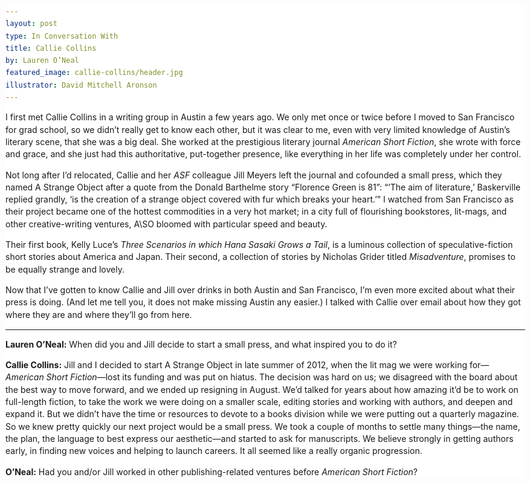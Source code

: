 ```yaml
---
layout: post
type: In Conversation With
title: Callie Collins
by: Lauren O’Neal
featured_image: callie-collins/header.jpg
illustrator: David Mitchell Aronson
---
```


I first met Callie Collins in a writing group in Austin a few years ago. We only met once or twice before I moved to San Francisco for grad school, so we didn’t really get to know each other, but it was clear to me, even with very limited knowledge of Austin’s literary scene, that she was a big deal. She worked at the prestigious literary journal _American Short Fiction_, she wrote with force and grace, and she just had this authoritative, put-together presence, like everything in her life was completely under her control.

Not long after I’d relocated, Callie and her _ASF_ colleague Jill Meyers left the journal and cofounded a small press, which they named A Strange Object after a quote from the Donald Barthelme story “Florence Green is 81”: “‘The aim of literature,’ Baskerville replied grandly, ‘is the creation of a strange object covered with fur which breaks your heart.’” I watched from San Francisco as their project became one of the hottest commodities in a very hot market; in a city full of flourishing bookstores, lit-mags, and other creative-writing ventures, A\SO bloomed with particular speed and beauty.

Their first book, Kelly Luce’s _Three Scenarios in which Hana Sasaki Grows a Tail_, is a luminous collection of speculative-fiction short stories about
America and Japan. Their second, a collection of stories by Nicholas Grider titled _Misadventure_, promises to be equally strange and lovely. 

Now that I’ve gotten to know Callie and Jill over drinks in both Austin and San Francisco, I’m even more excited about what their press is doing. (And let me tell you, it does not make missing Austin any easier.) I talked with Callie over email about how they got where they are and where they’ll go from here. 

***

**Lauren O’Neal:** When did you and Jill decide to start a small press, and what inspired you to do it?

**Callie Collins:** Jill and I decided to start A Strange Object in late summer of 2012, when the lit mag we were working for—_American Short Fiction_—lost its funding and was put on hiatus. The decision was hard on us; we disagreed with the board about the best way to move forward, and we ended up resigning in August. We’d talked for years about how
amazing it’d be to work on full-length fiction, to take the work we were doing on a smaller scale, editing stories and working with authors, and deepen and expand it. But we didn’t have the time or resources to devote to a books division while we were putting out a quarterly magazine. So we knew pretty quickly our next project would be a small press. We took a couple of months to settle many things—the name, the plan, the language to best express our aesthetic—and started to ask for manuscripts. We believe strongly in getting authors early, in finding new voices and helping to launch careers. It all seemed like a really organic progression.

**O’Neal:** Had you and/or Jill worked in other publishing-related
ventures before _American Short Fiction_?
